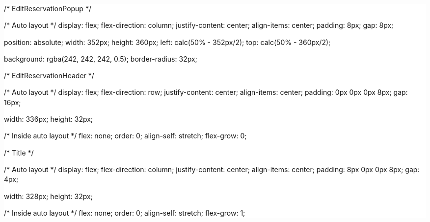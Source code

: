 /* EditReservationPopup */

/* Auto layout */
display: flex;
flex-direction: column;
justify-content: center;
align-items: center;
padding: 8px;
gap: 8px;

position: absolute;
width: 352px;
height: 360px;
left: calc(50% - 352px/2);
top: calc(50% - 360px/2);

background: rgba(242, 242, 242, 0.5);
border-radius: 32px;


/* EditReservationHeader */

/* Auto layout */
display: flex;
flex-direction: row;
justify-content: center;
align-items: center;
padding: 0px 0px 0px 8px;
gap: 16px;

width: 336px;
height: 32px;


/* Inside auto layout */
flex: none;
order: 0;
align-self: stretch;
flex-grow: 0;


/* Title */

/* Auto layout */
display: flex;
flex-direction: column;
justify-content: center;
align-items: center;
padding: 8px 0px 0px 8px;
gap: 4px;

width: 328px;
height: 32px;


/* Inside auto layout */
flex: none;
order: 0;
align-self: stretch;
flex-grow: 1;
